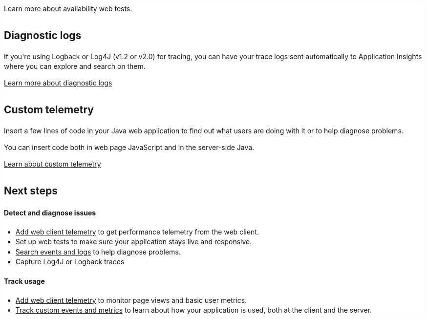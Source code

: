 
[Learn more about availability web tests.][availability] 

## <a name="diagnostic-logs"></a>Diagnostic logs

If you're using Logback or Log4J (v1.2 or v2.0) for tracing, you can have your trace logs sent automatically to Application Insights where you can explore and search on them.

[Learn more about diagnostic logs][javalogs]

## <a name="custom-telemetry"></a>Custom telemetry 

Insert a few lines of code in your Java web application to find out what users are doing with it or to help diagnose problems. 

You can insert code both in web page JavaScript and in the server-side Java.

[Learn about custom telemetry][track]



## <a name="next-steps"></a>Next steps

#### <a name="detect-and-diagnose-issues"></a>Detect and diagnose issues

* [Add web client telemetry][usage] to get performance telemetry from the web client.
* [Set up web tests][availability] to make sure your application stays live and responsive.
* [Search events and logs][diagnostic] to help diagnose problems.
* [Capture Log4J or Logback traces][javalogs]

#### <a name="track-usage"></a>Track usage

* [Add web client telemetry][usage] to monitor page views and basic user metrics.
* [Track custom events and metrics][track] to learn about how your application is used, both at the client and the server.




[availability]: app-insights-monitor-web-app-availability.md
[diagnostic]: app-insights-diagnostic-search.md
[java]: app-insights-java-get-started.md
[javalogs]: app-insights-java-trace-logs.md
[metrics]: app-insights-metrics-explorer.md
[track]: app-insights-api-custom-events-metrics.md
[usage]: app-insights-web-track-usage.md

 